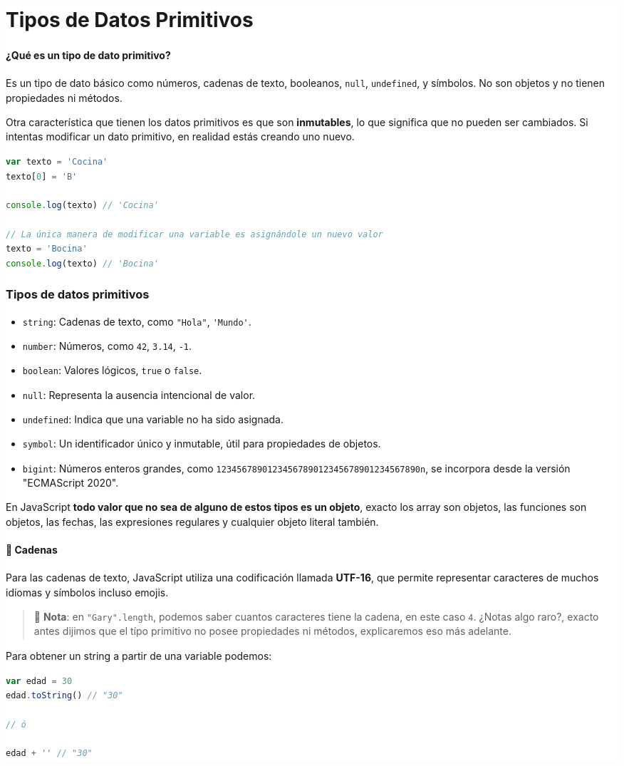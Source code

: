 # Tipos de Datos Primitivos

#### ¿Qué es un tipo de dato primitivo?

Es un tipo de dato básico como números, cadenas de texto, booleanos, `null`, `undefined`, y símbolos. No son objetos y no tienen propiedades ni métodos.

Otra característica que tienen los datos primitivos es que son **inmutables**, lo que significa que no pueden ser cambiados. Si intentas modificar un dato primitivo, en realidad estás creando uno nuevo.

```js
var texto = 'Cocina'
texto[0] = 'B'

console.log(texto) // 'Cocina'

// La única manera de modificar una variable es asignándole un nuevo valor
texto = 'Bocina'
console.log(texto) // 'Bocina'
```

### Tipos de datos primitivos

* `string`: Cadenas de texto, como `"Hola"`, `'Mundo'`.

* `number`: Números, como `42`, `3.14`, `-1`.

* `boolean`: Valores lógicos, `true` o `false`.

* `null`: Representa la ausencia intencional de valor.

* `undefined`: Indica que una variable no ha sido asignada.

* `symbol`: Un identificador único y inmutable, útil para propiedades de objetos.

* `bigint`: Números enteros grandes, como `1234567890123456789012345678901234567890n`, se incorpora desde la versión "ECMAScript 2020".

En JavaScript **todo valor que no sea de alguno de estos tipos es un objeto**, exacto los array son objetos, las funciones son objetos, las fechas, las expresiones regulares y cualquier objeto literal también.

#### 🔗 Cadenas

Para las cadenas de texto, JavaScript utiliza una codificación llamada **UTF-16**, que permite representar caracteres de muchos idiomas y símbolos incluso emojis.

>👀 **Nota**: en `"Gary".length`, podemos saber cuantos caracteres tiene la cadena, en este caso `4`.
>¿Notas algo raro?, exacto antes dijimos que el típo primitivo no posee propiedades ni métodos, explicaremos eso más adelante.

Para obtener un string a partir de una variable podemos:

```js
var edad = 30
edad.toString() // "30"

// ó

edad + '' // "30"
```
